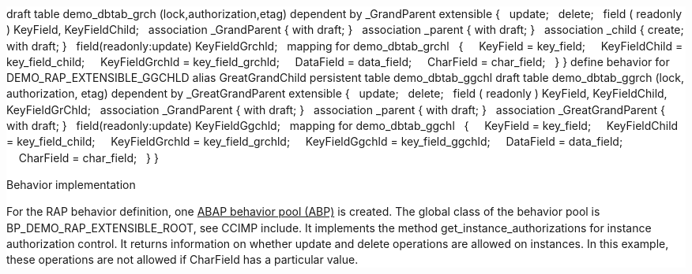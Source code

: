 draft table demo\_dbtab\_grch
(lock,authorization,etag) dependent by \_GrandParent
extensible
{
  update;
  delete;
  field ( readonly ) KeyField, KeyFieldChild;
  association \_GrandParent { with draft; }
  association \_parent { with draft; }
  association \_child { create; with draft; }
  field(readonly:update) KeyFieldGrchld;
  mapping for demo\_dbtab\_grchl
  {
    KeyField = key\_field;
    KeyFieldChild = key\_field\_child;
    KeyFieldGrchld = key\_field\_grchld;
    DataField = data\_field;
    CharField = char\_field;
  }
}
define behavior for DEMO\_RAP\_EXTENSIBLE\_GGCHLD alias GreatGrandChild
persistent table demo\_dbtab\_ggchl
draft table demo\_dbtab\_ggrch
(lock, authorization, etag) dependent by \_GreatGrandParent
extensible
{
  update;
  delete;
  field ( readonly ) KeyField, KeyFieldChild, KeyFieldGrChld;
  association \_GrandParent { with draft; }
  association \_parent { with draft; }
  association \_GreatGrandParent { with draft; }
  field(readonly:update) KeyFieldGgchld;
  mapping for demo\_dbtab\_ggchl
  {
    KeyField = key\_field;
    KeyFieldChild = key\_field\_child;
    KeyFieldGrchld = key\_field\_grchld;
    KeyFieldGgchld = key\_field\_ggchld;
    DataField = data\_field;
    CharField = char\_field;
  }
}

Behavior implementation

For the RAP behavior definition, one [ABAP behavior pool (ABP)](https://help.sap.com/doc/abapdocu_758_index_htm/7.58/en-US/abenbehavior_pool_glosry.htm "Glossary Entry") is created. The global class of the behavior pool is BP\_DEMO\_RAP\_EXTENSIBLE\_ROOT, see CCIMP include. It implements the method get\_instance\_authorizations for instance authorization control. It returns information on whether update and delete operations are allowed on instances. In this example, these operations are not allowed if CharField has a particular value.
